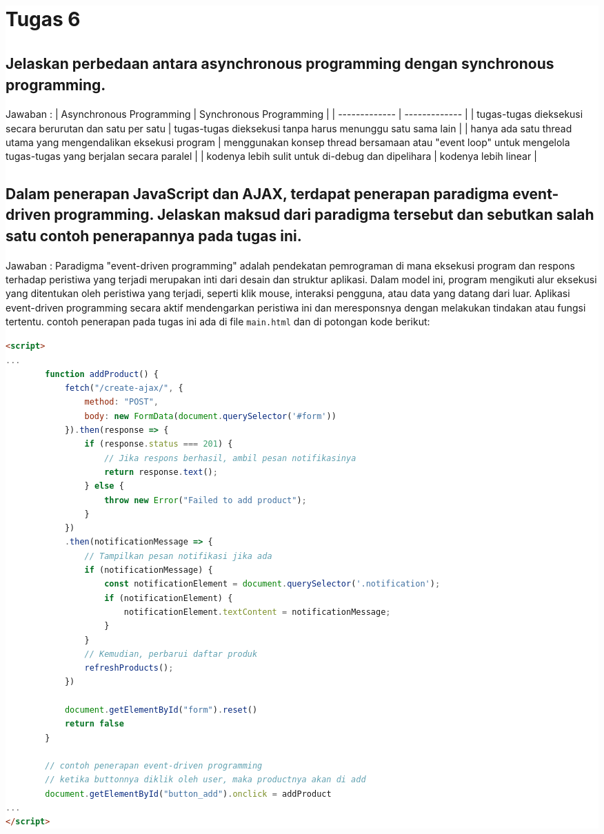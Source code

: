 # Tugas 6
## Jelaskan perbedaan antara asynchronous programming dengan synchronous programming.
Jawaban :
| Asynchronous Programming  | Synchronous Programming |
| ------------- | ------------- |
|  tugas-tugas dieksekusi secara berurutan dan satu per satu | tugas-tugas dieksekusi tanpa harus menunggu satu sama lain  |
| hanya ada satu thread utama yang mengendalikan eksekusi program | menggunakan konsep thread bersamaan atau "event loop" untuk mengelola tugas-tugas yang berjalan secara paralel |
| kodenya lebih sulit untuk di-debug dan dipelihara | kodenya lebih linear  |

## Dalam penerapan JavaScript dan AJAX, terdapat penerapan paradigma event-driven programming. Jelaskan maksud dari paradigma tersebut dan sebutkan salah satu contoh penerapannya pada tugas ini.
Jawaban :
Paradigma "event-driven programming" adalah pendekatan  pemrograman di mana eksekusi program dan respons terhadap peristiwa yang terjadi merupakan inti dari desain dan struktur aplikasi. Dalam model ini, program mengikuti alur eksekusi yang ditentukan oleh peristiwa yang terjadi, seperti klik mouse, interaksi pengguna, atau data yang datang dari luar. Aplikasi event-driven programming secara aktif mendengarkan peristiwa ini dan meresponsnya dengan melakukan tindakan atau fungsi tertentu. contoh penerapan pada tugas ini ada di file `main.html` dan di potongan kode berikut:
```html
<script>
...
        function addProduct() {
            fetch("/create-ajax/", {
                method: "POST",
                body: new FormData(document.querySelector('#form'))
            }).then(response => {
                if (response.status === 201) {
                    // Jika respons berhasil, ambil pesan notifikasinya
                    return response.text();
                } else {
                    throw new Error("Failed to add product");
                }
            })
            .then(notificationMessage => {
                // Tampilkan pesan notifikasi jika ada
                if (notificationMessage) {
                    const notificationElement = document.querySelector('.notification');
                    if (notificationElement) {
                        notificationElement.textContent = notificationMessage;
                    }
                }
                // Kemudian, perbarui daftar produk
                refreshProducts();
            })

            document.getElementById("form").reset()
            return false
        }

        // contoh penerapan event-driven programming
        // ketika buttonnya diklik oleh user, maka productnya akan di add
        document.getElementById("button_add").onclick = addProduct 
...
</script>
```
